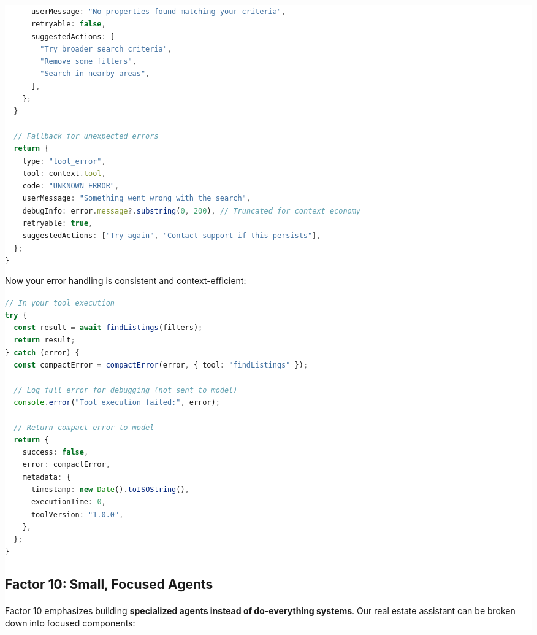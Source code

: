 ```typescript
      userMessage: "No properties found matching your criteria",
      retryable: false,
      suggestedActions: [
        "Try broader search criteria",
        "Remove some filters",
        "Search in nearby areas",
      ],
    };
  }

  // Fallback for unexpected errors
  return {
    type: "tool_error",
    tool: context.tool,
    code: "UNKNOWN_ERROR",
    userMessage: "Something went wrong with the search",
    debugInfo: error.message?.substring(0, 200), // Truncated for context economy
    retryable: true,
    suggestedActions: ["Try again", "Contact support if this persists"],
  };
}
```

Now your error handling is consistent and context-efficient:

```typescript
// In your tool execution
try {
  const result = await findListings(filters);
  return result;
} catch (error) {
  const compactError = compactError(error, { tool: "findListings" });

  // Log full error for debugging (not sent to model)
  console.error("Tool execution failed:", error);

  // Return compact error to model
  return {
    success: false,
    error: compactError,
    metadata: {
      timestamp: new Date().toISOString(),
      executionTime: 0,
      toolVersion: "1.0.0",
    },
  };
}
```

## Factor 10: Small, Focused Agents

[Factor 10](https://github.com/humanlayer/12-factor-agents#10-small-focused-agents) emphasizes building **specialized agents instead of do-everything systems**. Our real estate assistant can be broken down into focused components:
